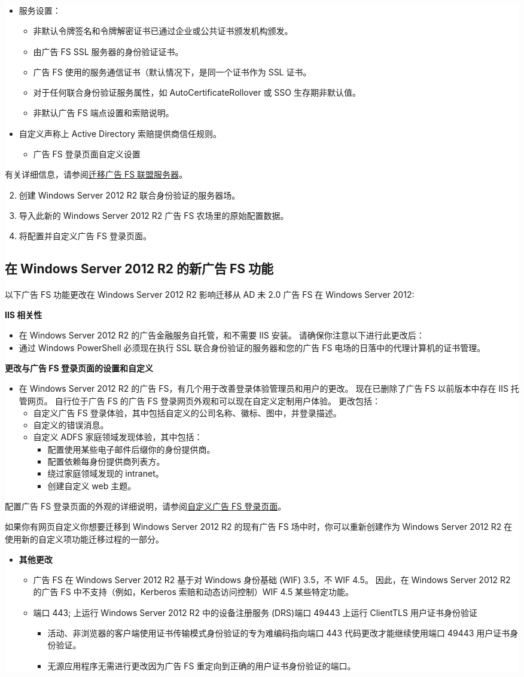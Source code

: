  -   服务设置：  
  
     -   非默认令牌签名和令牌解密证书已通过企业或公共证书颁发机构颁发。  
  
     -   由广告 FS SSL 服务器的身份验证证书。  
  
     -   广告 FS 使用的服务通信证书（默认情况下，是同一个证书作为 SSL 证书。  
  
      -   对于任何联合身份验证服务属性，如 AutoCertificateRollover 或 SSO 生存期非默认值。  
  
      -   非默认广告 FS 端点设置和索赔说明。  
  
-   自定义声称上 Active Directory 索赔提供商信任规则。  
  
    -   广告 FS 登录页面自定义设置  
  
有关详细信息，请参阅[迁移广告 FS 联盟服务器](migrate-ad-fs-fed-server-r2.md)。  
  
2.  创建 Windows Server 2012 R2 联合身份验证的服务器场。  
  
3.  导入此新的 Windows Server 2012 R2 广告 FS 农场里的原始配置数据。  
  
4.  将配置并自定义广告 FS 登录页面。  
  
##  <a name="new-ad-fs-functionality-in-windows-server-2012-r2"></a>在 Windows Server 2012 R2 的新广告 FS 功能  
 以下广告 FS 功能更改在 Windows Server 2012 R2 影响迁移从 AD 未 2.0 广告 FS 在 Windows Server 2012:  
  
**IIS 相关性**  
   - 在 Windows Server 2012 R2 的广告金融服务自托管，和不需要 IIS 安装。 请确保你注意以下进行此更改后：  
   -   通过 Windows PowerShell 必须现在执行 SSL 联合身份验证的服务器和您的广告 FS 电场的日落中的代理计算机的证书管理。  
  
**更改与广告 FS 登录页面的设置和自定义**  
-   在 Windows Server 2012 R2 的广告 FS，有几个用于改善登录体验管理员和用户的更改。 现在已删除了广告 FS 以前版本中存在 IIS 托管网页。 自行位于广告 FS 的广告 FS 登录网页外观和可以现在自定义定制用户体验。 更改包括：  
    -   自定义广告 FS 登录体验，其中包括自定义的公司名称、徽标、图中，并登录描述。  
    -   自定义的错误消息。  
    -   自定义 ADFS 家庭领域发现体验，其中包括：  
        -   配置使用某些电子邮件后缀你的身份提供商。  
        -   配置依赖每身份提供商列表方。  
        -   绕过家庭领域发现的 intranet。  
        -   创建自定义 web 主题。  
  
配置广告 FS 登录页面的外观的详细说明，请参阅[自定义广告 FS 登录页面](../operations/AD-FS-Customization-in-Windows-Server-2016.md)。  
  
如果你有网页自定义你想要迁移到 Windows Server 2012 R2 的现有广告 FS 场中时，你可以重新创建作为 Windows Server 2012 R2 在使用新的自定义项功能迁移过程的一部分。  
  
-   **其他更改**  
  
    -   广告 FS 在 Windows Server 2012 R2 基于对 Windows 身份基础 (WIF) 3.5，不 WIF 4.5。 因此，在 Windows Server 2012 R2 的广告 FS 中不支持（例如，Kerberos 索赔和动态访问控制）WIF 4.5 某些特定功能。  
  
    -   端口 443; 上运行 Windows Server 2012 R2 中的设备注册服务 (DRS)端口 49443 上运行 ClientTLS 用户证书身份验证  
  
        -   活动、非浏览器的客户端使用证书传输模式身份验证的专为难编码指向端口 443 代码更改才能继续使用端口 49443 用户证书身份验证。  
  
        -   无源应用程序无需进行更改因为广告 FS 重定向到正确的用户证书身份验证的端口。  
  